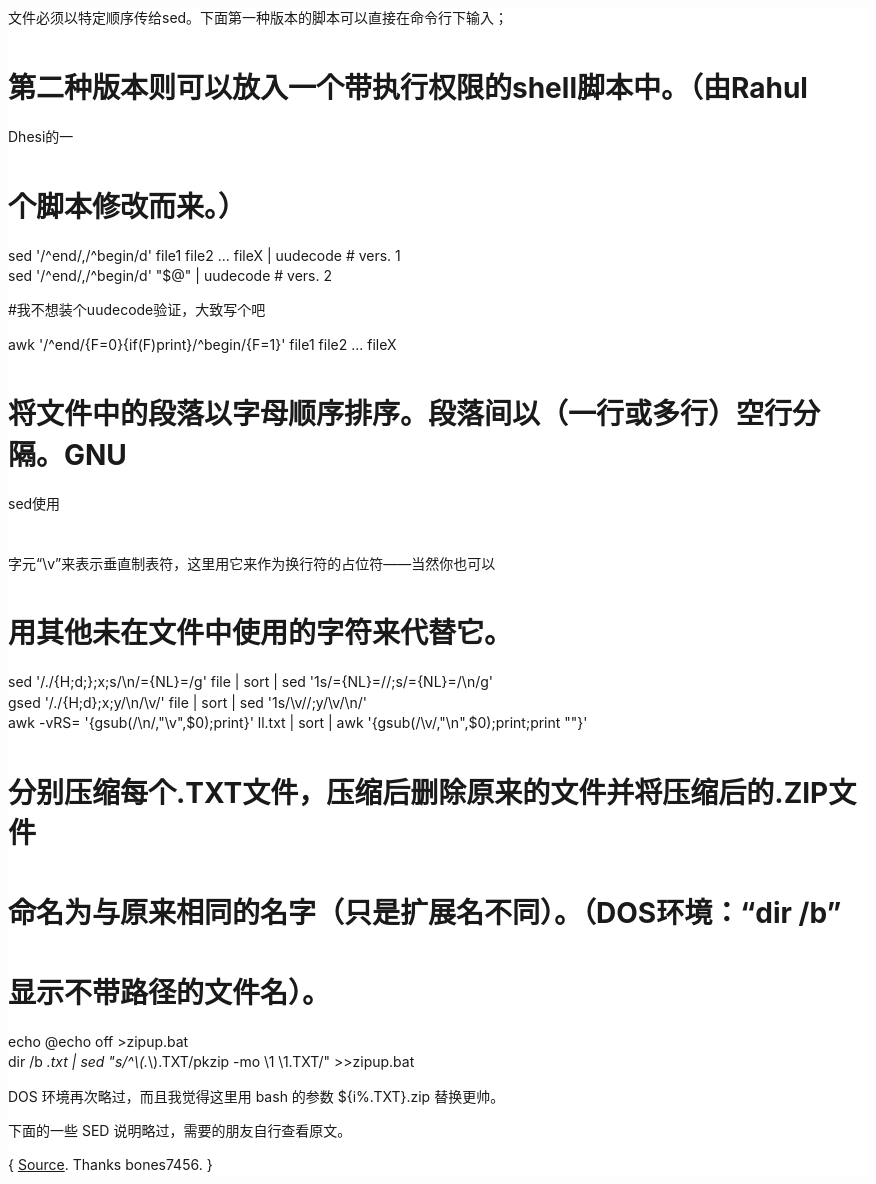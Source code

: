 #
文件必须以特定顺序传给sed。下面第一种版本的脚本可以直接在命令行下输入；  
  
# 第二种版本则可以放入一个带执行权限的shell脚本中。（由Rahul
Dhesi的一  
  
# 个脚本修改而来。）

sed '/^end/,/^begin/d' file1 file2 ... fileX | uudecode # vers. 1  
sed '/^end/,/^begin/d' "$@" | uudecode # vers. 2

#我不想装个uudecode验证，大致写个吧

awk '/^end/{F=0}{if(F)print}/^begin/{F=1}' file1 file2 ... fileX

# 将文件中的段落以字母顺序排序。段落间以（一行或多行）空行分隔。GNU
sed使用  
  
#
字元“\\v”来表示垂直制表符，这里用它来作为换行符的占位符——当然你也可以  
  
# 用其他未在文件中使用的字符来代替它。

sed '/./{H;d;};x;s/\\n/={NL}=/g' file | sort | sed
'1s/={NL}=//;s/={NL}=/\\n/g'  
gsed '/./{H;d};x;y/\\n/\\v/' file | sort | sed '1s/\\v//;y/\\v/\\n/'  
awk -vRS= '{gsub(/\\n/,"\\v",$0);print}' ll.txt | sort | awk
'{gsub(/\\v/,"\\n",$0);print;print ""}'

# 分别压缩每个.TXT文件，压缩后删除原来的文件并将压缩后的.ZIP文件  
  
# 命名为与原来相同的名字（只是扩展名不同）。（DOS环境：“dir /b”  
  
# 显示不带路径的文件名）。

echo @echo off >zipup.bat  
dir /b *.txt | sed "s/^\\(.*\\).TXT/pkzip -mo \\1
\\1.TXT/" >>zipup.bat

DOS 环境再次略过，而且我觉得这里用 bash 的参数 ${i%.TXT}.zip 替换更帅。

下面的一些 SED 说明略过，需要的朋友自行查看原文。

{ [Source](http://li2z.cn/2009/12/07/sed\_awk/). Thanks bones7456. }
